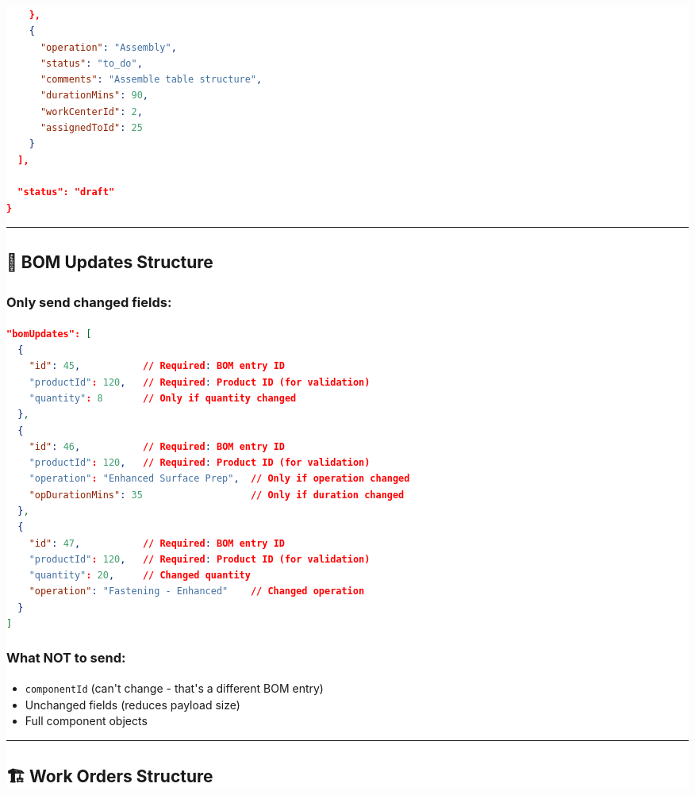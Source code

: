 ```json
    },
    {
      "operation": "Assembly",
      "status": "to_do",
      "comments": "Assemble table structure", 
      "durationMins": 90,
      "workCenterId": 2,
      "assignedToId": 25
    }
  ],
  
  "status": "draft"
}
```

---

## 🔧 **BOM Updates Structure**

### **Only send changed fields:**

```json
"bomUpdates": [
  {
    "id": 45,           // Required: BOM entry ID
    "productId": 120,   // Required: Product ID (for validation)
    "quantity": 8       // Only if quantity changed
  },
  {
    "id": 46,           // Required: BOM entry ID  
    "productId": 120,   // Required: Product ID (for validation)
    "operation": "Enhanced Surface Prep",  // Only if operation changed
    "opDurationMins": 35                   // Only if duration changed
  },
  {
    "id": 47,           // Required: BOM entry ID
    "productId": 120,   // Required: Product ID (for validation)
    "quantity": 20,     // Changed quantity
    "operation": "Fastening - Enhanced"    // Changed operation
  }
]
```

### **What NOT to send:**
- `componentId` (can't change - that's a different BOM entry)
- Unchanged fields (reduces payload size)
- Full component objects

---

## 🏗️ **Work Orders Structure**
